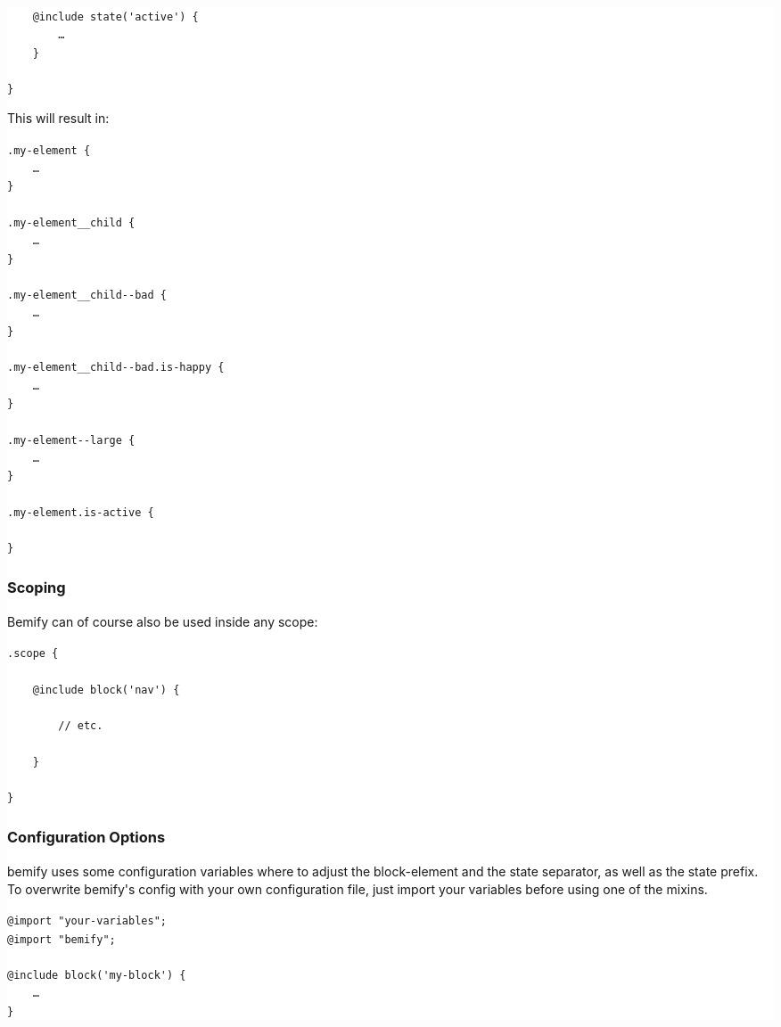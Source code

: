         @include state('active') {
            …
        }

    }

This will result in:

    .my-element {
        …
    }

    .my-element__child {
        …
    }

    .my-element__child--bad {
        …
    }

    .my-element__child--bad.is-happy {
        …
    }

    .my-element--large {
        …
    }

    .my-element.is-active {

    }

### Scoping

Bemify can of course also be used inside any scope:

	.scope {

		@include block('nav') {

			// etc.

		}

	}


### Configuration Options

bemify uses some configuration variables where to adjust the block-element and the state separator, as well as the state prefix.
To overwrite bemify's config with your own configuration file, just import your variables before using one of the mixins.

    @import "your-variables";
    @import "bemify";

    @include block('my-block') {
        …
    }
